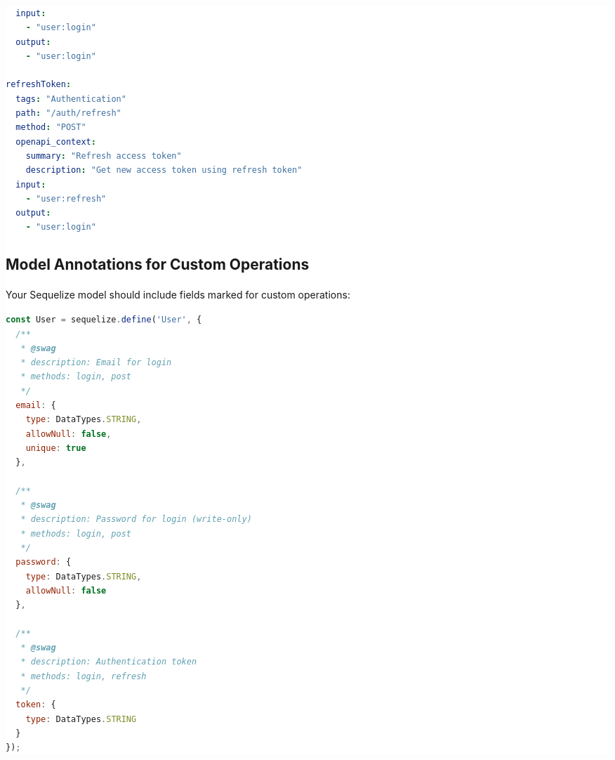 ```yaml
  input:
    - "user:login"
  output:
    - "user:login"

refreshToken:
  tags: "Authentication"
  path: "/auth/refresh"
  method: "POST"
  openapi_context:
    summary: "Refresh access token"
    description: "Get new access token using refresh token"
  input:
    - "user:refresh"
  output:
    - "user:login"
```

## Model Annotations for Custom Operations

Your Sequelize model should include fields marked for custom operations:

```javascript
const User = sequelize.define('User', {
  /**
   * @swag
   * description: Email for login
   * methods: login, post
   */
  email: {
    type: DataTypes.STRING,
    allowNull: false,
    unique: true
  },
  
  /**
   * @swag
   * description: Password for login (write-only)
   * methods: login, post
   */
  password: {
    type: DataTypes.STRING,
    allowNull: false
  },
  
  /**
   * @swag
   * description: Authentication token
   * methods: login, refresh
   */
  token: {
    type: DataTypes.STRING
  }
});
```

